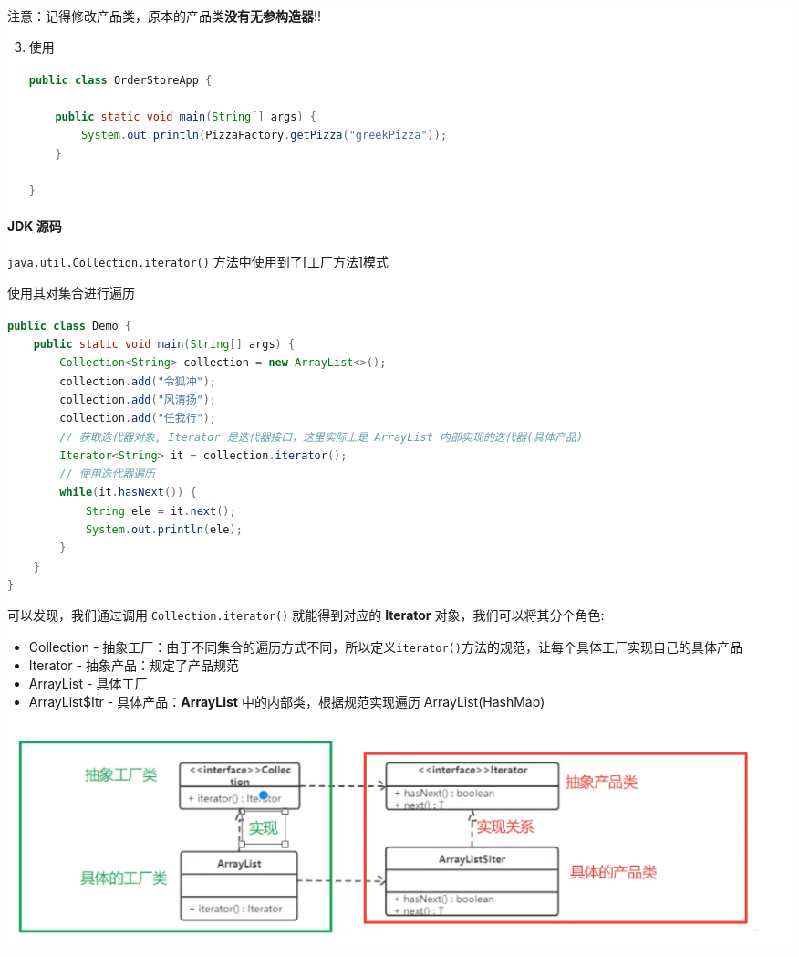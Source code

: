    注意：记得修改产品类，原本的产品类**没有无参构造器**!!

3. 使用

   ```java
   public class OrderStoreApp {
   
       public static void main(String[] args) {
           System.out.println(PizzaFactory.getPizza("greekPizza"));
       }
   
   }
   ```

#### JDK 源码

`java.util.Collection.iterator()` 方法中使用到了[工厂方法]模式 

使用其对集合进行遍历

```java
public class Demo {
    public static void main(String[] args) {
        Collection<String> collection = new ArrayList<>();
        collection.add("令狐冲");
        collection.add("风清扬");
        collection.add("任我行");
        // 获取迭代器对象, Iterator 是迭代器接口，这里实际上是 ArrayList 内部实现的迭代器(具体产品)
        Iterator<String> it = collection.iterator();
        // 使用迭代器遍历
        while(it.hasNext()) {
            String ele = it.next();
            System.out.println(ele);
        }
    }
}
```

可以发现，我们通过调用 `Collection.iterator()` 就能得到对应的 **Iterator** 对象，我们可以将其分个角色:

- Collection - 抽象工厂：由于不同集合的遍历方式不同，所以定义`iterator()`方法的规范，让每个具体工厂实现自己的具体产品
- Iterator - 抽象产品：规定了产品规范
- ArrayList - 具体工厂
- ArrayList$Itr - 具体产品：**ArrayList** 中的内部类，根据规范实现遍历 ArrayList(HashMap)

![image-20220511225129649](README.assets/image-20220511225129649.png)
